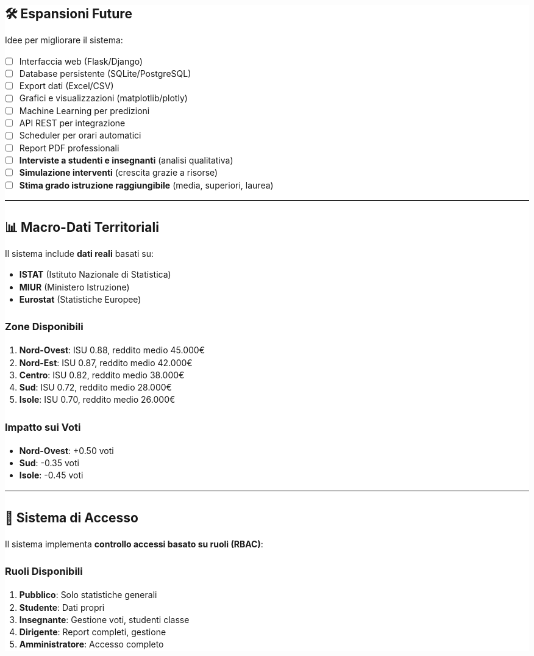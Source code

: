 
## 🛠️ Espansioni Future

Idee per migliorare il sistema:

- [ ] Interfaccia web (Flask/Django)
- [ ] Database persistente (SQLite/PostgreSQL)
- [ ] Export dati (Excel/CSV)
- [ ] Grafici e visualizzazioni (matplotlib/plotly)
- [ ] Machine Learning per predizioni
- [ ] API REST per integrazione
- [ ] Scheduler per orari automatici
- [ ] Report PDF professionali
- [ ] **Interviste a studenti e insegnanti** (analisi qualitativa)
- [ ] **Simulazione interventi** (crescita grazie a risorse)
- [ ] **Stima grado istruzione raggiungibile** (media, superiori, laurea)

---

## 📊 Macro-Dati Territoriali

Il sistema include **dati reali** basati su:
- **ISTAT** (Istituto Nazionale di Statistica)
- **MIUR** (Ministero Istruzione)
- **Eurostat** (Statistiche Europee)

### Zone Disponibili
1. **Nord-Ovest**: ISU 0.88, reddito medio 45.000€
2. **Nord-Est**: ISU 0.87, reddito medio 42.000€
3. **Centro**: ISU 0.82, reddito medio 38.000€
4. **Sud**: ISU 0.72, reddito medio 28.000€
5. **Isole**: ISU 0.70, reddito medio 26.000€

### Impatto sui Voti
- **Nord-Ovest**: +0.50 voti
- **Sud**: -0.35 voti
- **Isole**: -0.45 voti

---

## 🔐 Sistema di Accesso

Il sistema implementa **controllo accessi basato su ruoli (RBAC)**:

### Ruoli Disponibili
1. **Pubblico**: Solo statistiche generali
2. **Studente**: Dati propri
3. **Insegnante**: Gestione voti, studenti classe
4. **Dirigente**: Report completi, gestione
5. **Amministratore**: Accesso completo
